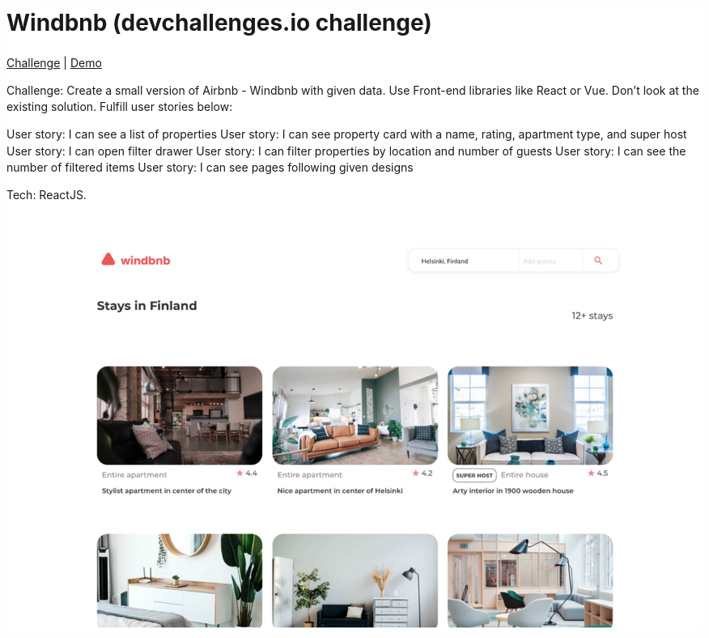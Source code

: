 # Windbnb (devchallenges.io challenge)

<a href="https://devchallenges.io/challenges/3JFYedSOZqAxYuOCNmYD">Challenge</a> | <a href="https://windbnb-nine.vercel.app//">Demo</a>

Challenge: Create a small version of Airbnb - Windbnb with given data. Use Front-end libraries like React or Vue. Don’t look at the existing solution. Fulfill user stories below:

User story: I can see a list of properties
User story: I can see property card with a name, rating, apartment type, and super host
User story: I can open filter drawer
User story: I can filter properties by location and number of guests
User story: I can see the number of filtered items
User story: I can see pages following given designs

Tech: ReactJS.

<img src="https://github.com/juanmiguelruiz/windbnb/blob/main/src/assets/img/preview.png" alt="" width=100%/>